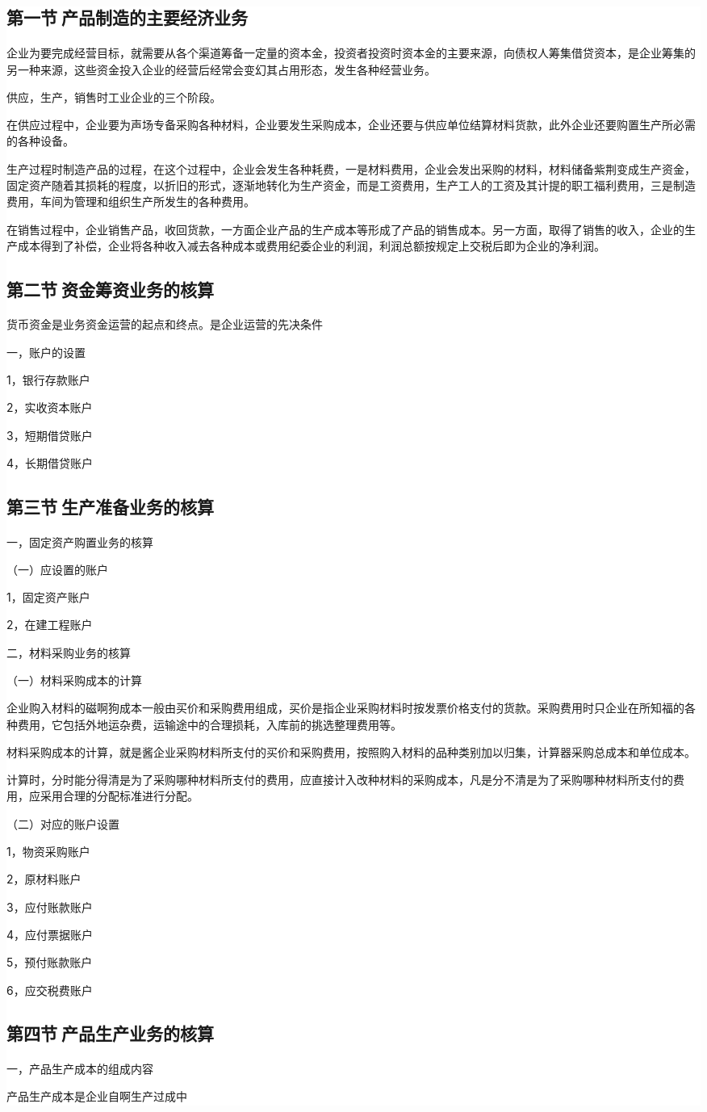 ## 第一节 产品制造的主要经济业务

企业为要完成经营目标，就需要从各个渠道筹备一定量的资本金，投资者投资时资本金的主要来源，向债权人筹集借贷资本，是企业筹集的另一种来源，这些资金投入企业的经营后经常会变幻其占用形态，发生各种经营业务。

供应，生产，销售时工业企业的三个阶段。

在供应过程中，企业要为声场专备采购各种材料，企业要发生采购成本，企业还要与供应单位结算材料货款，此外企业还要购置生产所必需的各种设备。

生产过程时制造产品的过程，在这个过程中，企业会发生各种耗费，一是材料费用，企业会发出采购的材料，材料储备紫荆变成生产资金，固定资产随着其损耗的程度，以折旧的形式，逐渐地转化为生产资金，而是工资费用，生产工人的工资及其计提的职工福利费用，三是制造费用，车间为管理和组织生产所发生的各种费用。

在销售过程中，企业销售产品，收回货款，一方面企业产品的生产成本等形成了产品的销售成本。另一方面，取得了销售的收入，企业的生产成本得到了补偿，企业将各种收入减去各种成本或费用纪委企业的利润，利润总额按规定上交税后即为企业的净利润。

## 第二节 资金筹资业务的核算

货币资金是业务资金运营的起点和终点。是企业运营的先决条件

一，账户的设置

1，银行存款账户

2，实收资本账户

3，短期借贷账户

4，长期借贷账户

## 第三节 生产准备业务的核算

一，固定资产购置业务的核算

（一）应设置的账户

1，固定资产账户

2，在建工程账户

二，材料采购业务的核算

（一）材料采购成本的计算

企业购入材料的磁啊狗成本一般由买价和采购费用组成，买价是指企业采购材料时按发票价格支付的货款。采购费用时只企业在所知福的各种费用，它包括外地运杂费，运输途中的合理损耗，入库前的挑选整理费用等。

材料采购成本的计算，就是酱企业采购材料所支付的买价和采购费用，按照购入材料的品种类别加以归集，计算器采购总成本和单位成本。

计算时，分时能分得清是为了采购哪种材料所支付的费用，应直接计入改种材料的采购成本，凡是分不清是为了采购哪种材料所支付的费用，应采用合理的分配标准进行分配。

（二）对应的账户设置

1，物资采购账户

2，原材料账户

3，应付账款账户

4，应付票据账户

5，预付账款账户

6，应交税费账户

## 第四节 产品生产业务的核算

一，产品生产成本的组成内容

产品生产成本是企业自啊生产过成中
